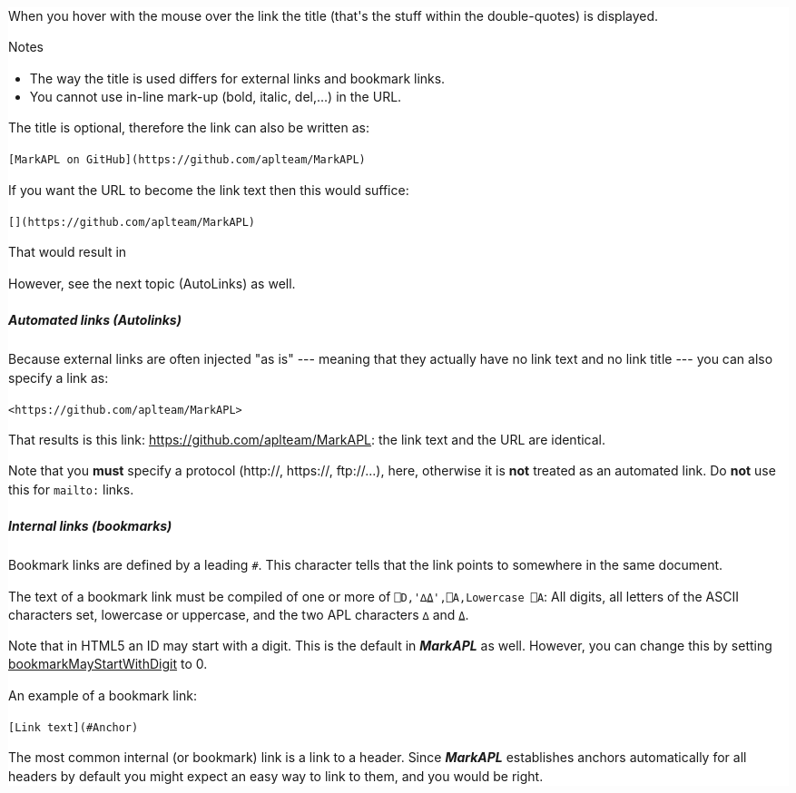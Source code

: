 When you hover with the mouse over the link the title (that's the stuff within the double-quotes) is displayed.

Notes

* The way the title is used differs for external links and bookmark links.
* You cannot use in-line mark-up (bold, italic, del,...) in the URL.

The title is optional, therefore the link can also be written as:

~~~
[MarkAPL on GitHub](https://github.com/aplteam/MarkAPL)
~~~

If you want the URL to become the link text then this would suffice:

~~~
[](https://github.com/aplteam/MarkAPL)
~~~

That would result in [](https://github.com/aplteam/MarkAPL)

However, see the next topic (AutoLinks) as well. 


##### Automated links (Autolinks)

Because external links are often injected "as is" --- meaning that they actually have no link text and no link title --- you can also specify a link as:

~~~
<https://github.com/aplteam/MarkAPL>
~~~

That results is this link: <https://github.com/aplteam/MarkAPL>: the link text and the URL are identical.

Note that you **must** specify a protocol (http://, https://, ftp://...), here, otherwise it is **not** treated as an automated link. Do **not** use this for `mailto:` links.


##### Internal links (bookmarks)

Bookmark links are defined by a leading `#`. This character tells that the link points to somewhere in the same document.

The text of a bookmark link must be compiled of one or more of `⎕D,'∆⍙',⎕A,Lowercase ⎕A`: All digits, all letters of the ASCII characters set, lowercase or uppercase, and the two APL characters `∆` and `⍙`.

Note that in HTML5 an ID may start with a digit. This is the default in **_MarkAPL_** as well. However, you can change this by setting [bookmarkMayStartWithDigit](#) to 0.

An example of a bookmark link:

~~~
[Link text](#Anchor)
~~~

The most common internal (or bookmark) link is a link to a header. Since **_MarkAPL_** establishes anchors automatically for all headers by default you might expect an easy way to link to them, and you would be right.
